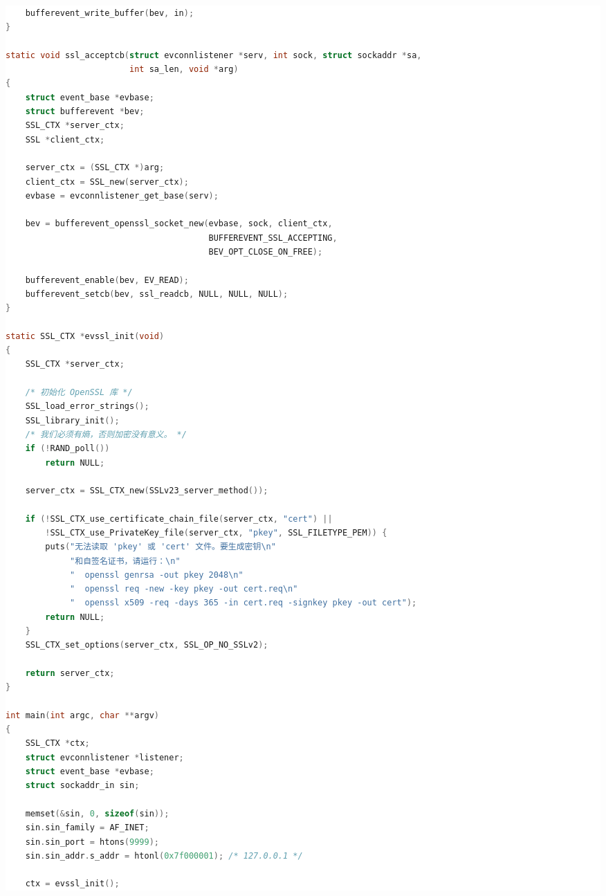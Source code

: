 ```c
    bufferevent_write_buffer(bev, in);
}

static void ssl_acceptcb(struct evconnlistener *serv, int sock, struct sockaddr *sa,
                         int sa_len, void *arg)
{
    struct event_base *evbase;
    struct bufferevent *bev;
    SSL_CTX *server_ctx;
    SSL *client_ctx;

    server_ctx = (SSL_CTX *)arg;
    client_ctx = SSL_new(server_ctx);
    evbase = evconnlistener_get_base(serv);

    bev = bufferevent_openssl_socket_new(evbase, sock, client_ctx,
                                         BUFFEREVENT_SSL_ACCEPTING,
                                         BEV_OPT_CLOSE_ON_FREE);

    bufferevent_enable(bev, EV_READ);
    bufferevent_setcb(bev, ssl_readcb, NULL, NULL, NULL);
}

static SSL_CTX *evssl_init(void)
{
    SSL_CTX *server_ctx;

    /* 初始化 OpenSSL 库 */
    SSL_load_error_strings();
    SSL_library_init();
    /* 我们必须有熵，否则加密没有意义。 */
    if (!RAND_poll())
        return NULL;

    server_ctx = SSL_CTX_new(SSLv23_server_method());

    if (!SSL_CTX_use_certificate_chain_file(server_ctx, "cert") ||
        !SSL_CTX_use_PrivateKey_file(server_ctx, "pkey", SSL_FILETYPE_PEM)) {
        puts("无法读取 'pkey' 或 'cert' 文件。要生成密钥\n"
             "和自签名证书，请运行：\n"
             "  openssl genrsa -out pkey 2048\n"
             "  openssl req -new -key pkey -out cert.req\n"
             "  openssl x509 -req -days 365 -in cert.req -signkey pkey -out cert");
        return NULL;
    }
    SSL_CTX_set_options(server_ctx, SSL_OP_NO_SSLv2);

    return server_ctx;
}

int main(int argc, char **argv)
{
    SSL_CTX *ctx;
    struct evconnlistener *listener;
    struct event_base *evbase;
    struct sockaddr_in sin;

    memset(&sin, 0, sizeof(sin));
    sin.sin_family = AF_INET;
    sin.sin_port = htons(9999);
    sin.sin_addr.s_addr = htonl(0x7f000001); /* 127.0.0.1 */

    ctx = evssl_init();
```